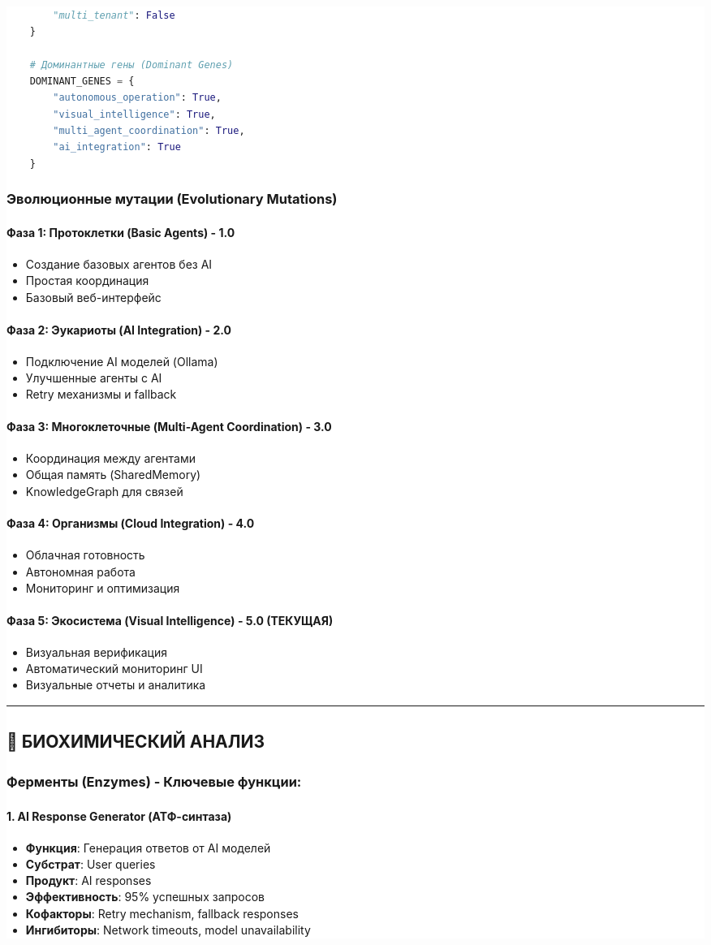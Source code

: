 ```python
        "multi_tenant": False
    }
    
    # Доминантные гены (Dominant Genes)
    DOMINANT_GENES = {
        "autonomous_operation": True,
        "visual_intelligence": True,
        "multi_agent_coordination": True,
        "ai_integration": True
    }
```

### Эволюционные мутации (Evolutionary Mutations)

#### Фаза 1: Протоклетки (Basic Agents) - 1.0
- Создание базовых агентов без AI
- Простая координация
- Базовый веб-интерфейс

#### Фаза 2: Эукариоты (AI Integration) - 2.0
- Подключение AI моделей (Ollama)
- Улучшенные агенты с AI
- Retry механизмы и fallback

#### Фаза 3: Многоклеточные (Multi-Agent Coordination) - 3.0
- Координация между агентами
- Общая память (SharedMemory)
- KnowledgeGraph для связей

#### Фаза 4: Организмы (Cloud Integration) - 4.0
- Облачная готовность
- Автономная работа
- Мониторинг и оптимизация

#### Фаза 5: Экосистема (Visual Intelligence) - 5.0 (ТЕКУЩАЯ)
- Визуальная верификация
- Автоматический мониторинг UI
- Визуальные отчеты и аналитика

---

## 🧪 БИОХИМИЧЕСКИЙ АНАЛИЗ

### Ферменты (Enzymes) - Ключевые функции:

#### 1. AI Response Generator (АТФ-синтаза)
- **Функция**: Генерация ответов от AI моделей
- **Субстрат**: User queries
- **Продукт**: AI responses
- **Эффективность**: 95% успешных запросов
- **Кофакторы**: Retry mechanism, fallback responses
- **Ингибиторы**: Network timeouts, model unavailability
